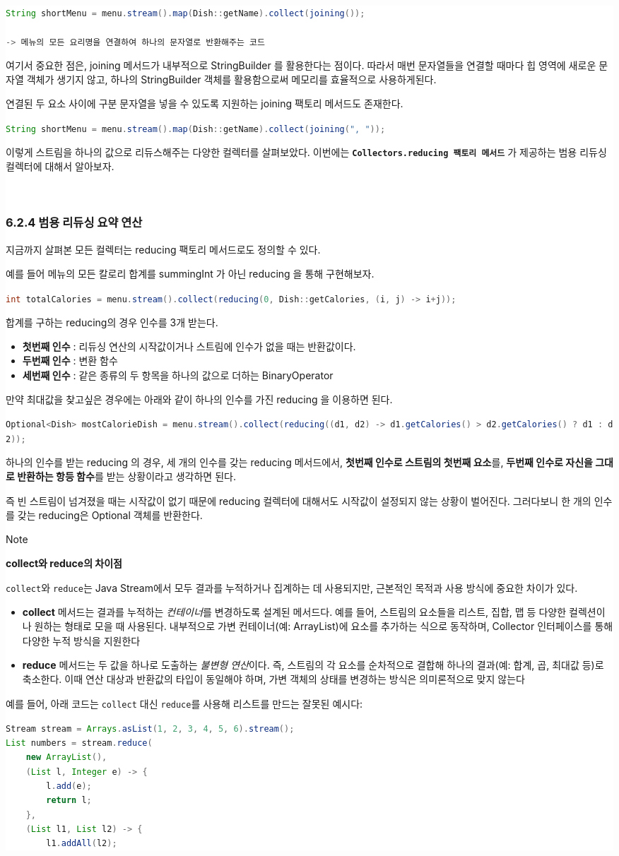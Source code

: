 ```java
String shortMenu = menu.stream().map(Dish::getName).collect(joining());

-> 메뉴의 모든 요리명을 연결하여 하나의 문자열로 반환해주는 코드
```

여기서 중요한 점은, joining 메서드가 내부적으로 StringBuilder 를 활용한다는 점이다. 따라서 매번 문자열들을 연결할 때마다 힙 영역에 새로운 문자열 객체가 생기지 않고, 하나의 StringBuilder 객체를 활용함으로써 메모리를 효율적으로 사용하게된다.

연결된 두 요소 사이에 구분 문자열을 넣을 수 있도록 지원하는 joining 팩토리 메서드도 존재한다.

```java
String shortMenu = menu.stream().map(Dish::getName).collect(joining(", "));
```

이렇게 스트림을 하나의 값으로 리듀스해주는 다양한 컬렉터를 살펴보았다. 이번에는 **`Collectors.reducing 팩토리 메서드`** 가 제공하는 범용 리듀싱 컬렉터에 대해서 알아보자.

<br>

### 6.2.4 범용 리듀싱 요약 연산

지금까지 살펴본 모든 컬렉터는 reducing 팩토리 메서드로도 정의할 수 있다.

예를 들어 메뉴의 모든 칼로리 합계를 summingInt 가 아닌 reducing 을 통해 구현해보자.

```java
int totalCalories = menu.stream().collect(reducing(0, Dish::getCalories, (i, j) -> i+j));
```

합계를 구하는 reducing의 경우 인수를 3개 받는다.

- **첫번째 인수** : 리듀싱 연산의 시작값이거나 스트림에 인수가 없을 때는 반환값이다.
- **두번째 인수** : 변환 함수
- **세번째 인수** : 같은 종류의 두 항목을 하나의 값으로 더하는 BinaryOperator

만약 최대값을 찾고싶은 경우에는 아래와 같이 하나의 인수를 가진 reducing 을 이용하면 된다.

```java
Optional<Dish> mostCalorieDish = menu.stream().collect(reducing((d1, d2) -> d1.getCalories() > d2.getCalories() ? d1 : d2));
```

하나의 인수를 받는 reducing 의 경우, 세 개의 인수를 갖는 reducing 메서드에서, **첫번째 인수로 스트림의 첫번째 요소**를, **두번째 인수로 자신을 그대로 반환하는 항등 함수**를 받는 상황이라고 생각하면 된다.

즉 빈 스트림이 넘겨졌을 때는 시작값이 없기 때문에 reducing 컬렉터에 대해서도 시작값이 설정되지 않는 상황이 벌어진다. 그러다보니 한 개의 인수를 갖는 reducing은 Optional<Dish> 객체를 반환한다.

> [!NOTE]
> **collect와 reduce의 차이점**
>
> `collect`와 `reduce`는 Java Stream에서 모두 결과를 누적하거나 집계하는 데 사용되지만, 근본적인 목적과 사용 방식에 중요한 차이가 있다.
>
> - **collect** 메서드는 결과를 누적하는 *컨테이너*를 변경하도록 설계된 메서드다. 예를 들어, 스트림의 요소들을 리스트, 집합, 맵 등 다양한 컬렉션이나 원하는 형태로 모을 때 사용된다. 내부적으로 가변 컨테이너(예: ArrayList)에 요소를 추가하는 식으로 동작하며, Collector 인터페이스를 통해 다양한 누적 방식을 지원한다
>
> - **reduce** 메서드는 두 값을 하나로 도출하는 *불변형 연산*이다. 즉, 스트림의 각 요소를 순차적으로 결합해 하나의 결과(예: 합계, 곱, 최대값 등)로 축소한다. 이때 연산 대상과 반환값의 타입이 동일해야 하며, 가변 객체의 상태를 변경하는 방식은 의미론적으로 맞지 않는다
>
> 예를 들어, 아래 코드는 `collect` 대신 `reduce`를 사용해 리스트를 만드는 잘못된 예시다:
>
> ```java
> Stream stream = Arrays.asList(1, 2, 3, 4, 5, 6).stream();
> List numbers = stream.reduce(
>     new ArrayList(),
>     (List l, Integer e) -> {
>         l.add(e);
>         return l;
>     },
>     (List l1, List l2) -> {
>         l1.addAll(l2);